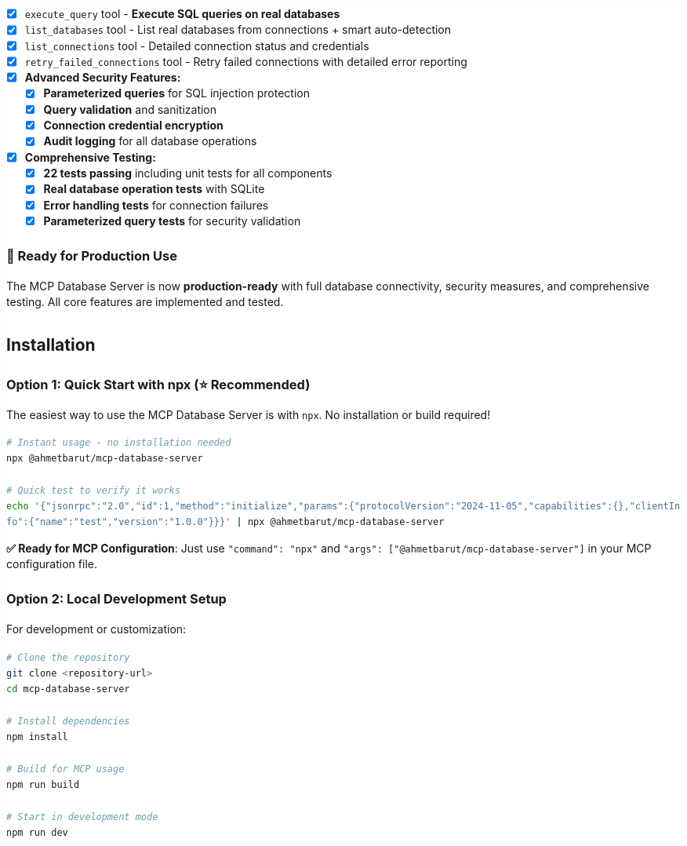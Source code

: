   - [x] `execute_query` tool - **Execute SQL queries on real databases**
  - [x] `list_databases` tool - List real databases from connections + smart auto-detection
  - [x] `list_connections` tool - Detailed connection status and credentials
  - [x] `retry_failed_connections` tool - Retry failed connections with detailed error reporting
- [x] **Advanced Security Features:**
  - [x] **Parameterized queries** for SQL injection protection
  - [x] **Query validation** and sanitization
  - [x] **Connection credential encryption**
  - [x] **Audit logging** for all database operations
- [x] **Comprehensive Testing:**
  - [x] **22 tests passing** including unit tests for all components
  - [x] **Real database operation tests** with SQLite
  - [x] **Error handling tests** for connection failures
  - [x] **Parameterized query tests** for security validation

### 🚀 Ready for Production Use

The MCP Database Server is now **production-ready** with full database connectivity, security measures, and comprehensive testing. All core features are implemented and tested.

## Installation

### Option 1: Quick Start with npx (⭐ Recommended)

The easiest way to use the MCP Database Server is with `npx`. No installation or build required!

```bash
# Instant usage - no installation needed
npx @ahmetbarut/mcp-database-server

# Quick test to verify it works
echo '{"jsonrpc":"2.0","id":1,"method":"initialize","params":{"protocolVersion":"2024-11-05","capabilities":{},"clientInfo":{"name":"test","version":"1.0.0"}}}' | npx @ahmetbarut/mcp-database-server
```

**✅ Ready for MCP Configuration**: Just use `"command": "npx"` and `"args": ["@ahmetbarut/mcp-database-server"]` in your MCP configuration file.

### Option 2: Local Development Setup

For development or customization:

```bash
# Clone the repository
git clone <repository-url>
cd mcp-database-server

# Install dependencies
npm install

# Build for MCP usage
npm run build

# Start in development mode
npm run dev
```
